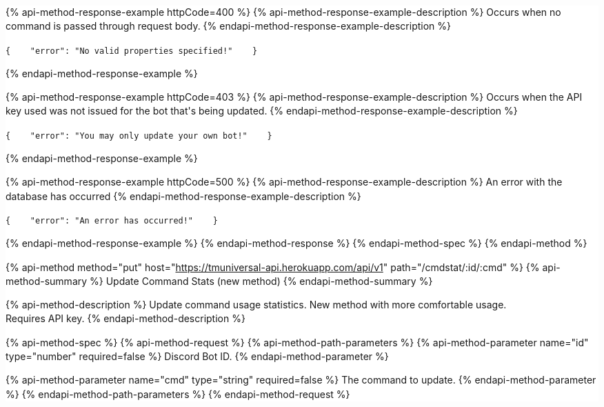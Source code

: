 {% api-method-response-example httpCode=400 %}
{% api-method-response-example-description %}
Occurs when no command is passed through request body.
{% endapi-method-response-example-description %}

```
{    "error": "No valid properties specified!"    }
```
{% endapi-method-response-example %}

{% api-method-response-example httpCode=403 %}
{% api-method-response-example-description %}
Occurs when the API key used was not issued for the bot that's being updated.
{% endapi-method-response-example-description %}

```
{    "error": "You may only update your own bot!"    }
```
{% endapi-method-response-example %}

{% api-method-response-example httpCode=500 %}
{% api-method-response-example-description %}
An error with the database has occurred
{% endapi-method-response-example-description %}

```
{    "error": "An error has occurred!"    }
```
{% endapi-method-response-example %}
{% endapi-method-response %}
{% endapi-method-spec %}
{% endapi-method %}

{% api-method method="put" host="https://tmuniversal-api.herokuapp.com/api/v1" path="/cmdstat/:id/:cmd" %}
{% api-method-summary %}
Update Command Stats \(new method\)
{% endapi-method-summary %}

{% api-method-description %}
Update command usage statistics. New method with more comfortable usage.  
Requires API key.
{% endapi-method-description %}

{% api-method-spec %}
{% api-method-request %}
{% api-method-path-parameters %}
{% api-method-parameter name="id" type="number" required=false %}
Discord Bot ID.
{% endapi-method-parameter %}

{% api-method-parameter name="cmd" type="string" required=false %}
The command to update.
{% endapi-method-parameter %}
{% endapi-method-path-parameters %}
{% endapi-method-request %}
